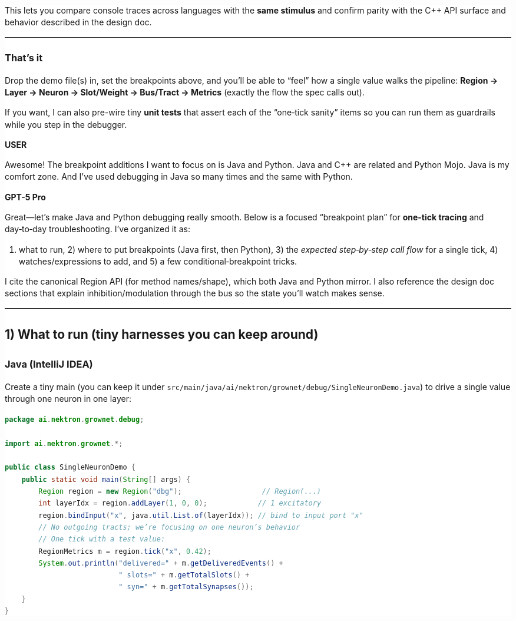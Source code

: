 This lets you compare console traces across languages with the **same stimulus** and confirm parity with the C++ API surface and behavior described in the design doc.

------

### That’s it

Drop the demo file(s) in, set the breakpoints above, and you’ll be able to “feel” how a single value walks the pipeline: **Region → Layer → Neuron → Slot/Weight → Bus/Tract → Metrics** (exactly the flow the spec calls out).

If you want, I can also pre-wire tiny **unit tests** that assert each of the “one‑tick sanity” items so you can run them as guardrails while you step in the debugger.


__USER__

Awesome! The breakpoint additions I want to focus on is Java and Python.  Java and C++ are related and Python Mojo. Java is my comfort zone. And I’ve used debugging in Java so many times and the same with Python.



__GPT-5 Pro__

Great—let’s make Java and Python debugging really smooth. Below is a focused “breakpoint plan” for **one-tick tracing** and day‑to‑day troubleshooting. I’ve organized it as:

1. what to run, 2) where to put breakpoints (Java first, then Python), 3) the *expected step‑by‑step call flow* for a single tick, 4) watches/expressions to add, and 5) a few conditional‐breakpoint tricks.

I cite the canonical Region API (for method names/shape), which both Java and Python mirror.  I also reference the design doc sections that explain inhibition/modulation through the bus so the state you’ll watch makes sense. 

------

## 1) What to run (tiny harnesses you can keep around)

### Java (IntelliJ IDEA)

Create a tiny main (you can keep it under `src/main/java/ai/nektron/grownet/debug/SingleNeuronDemo.java`) to drive a single value through one neuron in one layer:

```java
package ai.nektron.grownet.debug;

import ai.nektron.grownet.*;

public class SingleNeuronDemo {
    public static void main(String[] args) {
        Region region = new Region("dbg");                   // Region(...)
        int layerIdx = region.addLayer(1, 0, 0);            // 1 excitatory
        region.bindInput("x", java.util.List.of(layerIdx)); // bind to input port "x"
        // No outgoing tracts; we’re focusing on one neuron’s behavior
        // One tick with a test value:
        RegionMetrics m = region.tick("x", 0.42);
        System.out.println("delivered=" + m.getDeliveredEvents() +
                           " slots=" + m.getTotalSlots() +
                           " syn=" + m.getTotalSynapses());
    }
}
```
